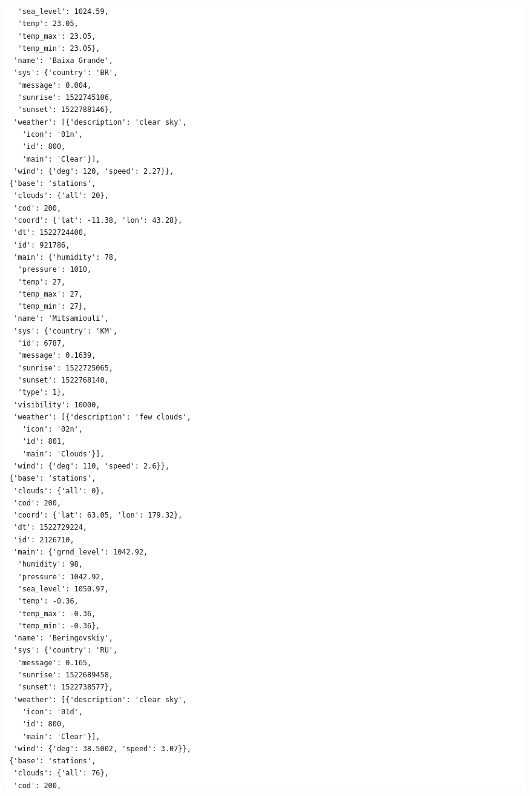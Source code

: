        'sea_level': 1024.59,
       'temp': 23.05,
       'temp_max': 23.05,
       'temp_min': 23.05},
      'name': 'Baixa Grande',
      'sys': {'country': 'BR',
       'message': 0.004,
       'sunrise': 1522745106,
       'sunset': 1522788146},
      'weather': [{'description': 'clear sky',
        'icon': '01n',
        'id': 800,
        'main': 'Clear'}],
      'wind': {'deg': 120, 'speed': 2.27}},
     {'base': 'stations',
      'clouds': {'all': 20},
      'cod': 200,
      'coord': {'lat': -11.38, 'lon': 43.28},
      'dt': 1522724400,
      'id': 921786,
      'main': {'humidity': 78,
       'pressure': 1010,
       'temp': 27,
       'temp_max': 27,
       'temp_min': 27},
      'name': 'Mitsamiouli',
      'sys': {'country': 'KM',
       'id': 6787,
       'message': 0.1639,
       'sunrise': 1522725065,
       'sunset': 1522768140,
       'type': 1},
      'visibility': 10000,
      'weather': [{'description': 'few clouds',
        'icon': '02n',
        'id': 801,
        'main': 'Clouds'}],
      'wind': {'deg': 110, 'speed': 2.6}},
     {'base': 'stations',
      'clouds': {'all': 0},
      'cod': 200,
      'coord': {'lat': 63.05, 'lon': 179.32},
      'dt': 1522729224,
      'id': 2126710,
      'main': {'grnd_level': 1042.92,
       'humidity': 98,
       'pressure': 1042.92,
       'sea_level': 1050.97,
       'temp': -0.36,
       'temp_max': -0.36,
       'temp_min': -0.36},
      'name': 'Beringovskiy',
      'sys': {'country': 'RU',
       'message': 0.165,
       'sunrise': 1522689458,
       'sunset': 1522738577},
      'weather': [{'description': 'clear sky',
        'icon': '01d',
        'id': 800,
        'main': 'Clear'}],
      'wind': {'deg': 38.5002, 'speed': 3.07}},
     {'base': 'stations',
      'clouds': {'all': 76},
      'cod': 200,